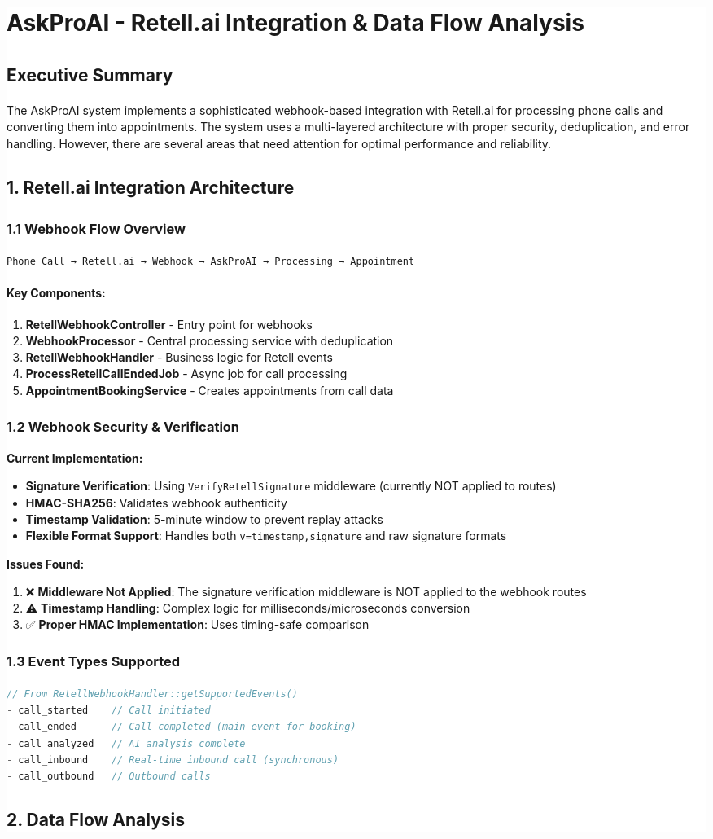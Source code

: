 # AskProAI - Retell.ai Integration & Data Flow Analysis

## Executive Summary

The AskProAI system implements a sophisticated webhook-based integration with Retell.ai for processing phone calls and converting them into appointments. The system uses a multi-layered architecture with proper security, deduplication, and error handling. However, there are several areas that need attention for optimal performance and reliability.

## 1. Retell.ai Integration Architecture

### 1.1 Webhook Flow Overview

```
Phone Call → Retell.ai → Webhook → AskProAI → Processing → Appointment
```

#### Key Components:
1. **RetellWebhookController** - Entry point for webhooks
2. **WebhookProcessor** - Central processing service with deduplication
3. **RetellWebhookHandler** - Business logic for Retell events
4. **ProcessRetellCallEndedJob** - Async job for call processing
5. **AppointmentBookingService** - Creates appointments from call data

### 1.2 Webhook Security & Verification

**Current Implementation:**
- **Signature Verification**: Using `VerifyRetellSignature` middleware (currently NOT applied to routes)
- **HMAC-SHA256**: Validates webhook authenticity
- **Timestamp Validation**: 5-minute window to prevent replay attacks
- **Flexible Format Support**: Handles both `v=timestamp,signature` and raw signature formats

**Issues Found:**
1. ❌ **Middleware Not Applied**: The signature verification middleware is NOT applied to the webhook routes
2. ⚠️ **Timestamp Handling**: Complex logic for milliseconds/microseconds conversion
3. ✅ **Proper HMAC Implementation**: Uses timing-safe comparison

### 1.3 Event Types Supported

```php
// From RetellWebhookHandler::getSupportedEvents()
- call_started    // Call initiated
- call_ended      // Call completed (main event for booking)
- call_analyzed   // AI analysis complete
- call_inbound    // Real-time inbound call (synchronous)
- call_outbound   // Outbound calls
```

## 2. Data Flow Analysis
